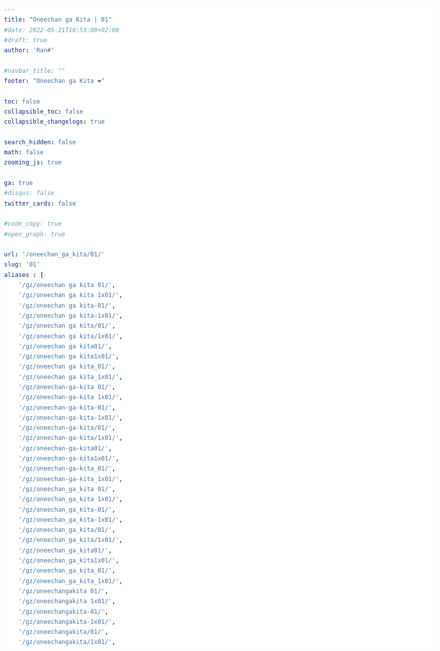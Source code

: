 ```yaml
---
title: "Oneechan ga Kita | 01"
#date: 2022-05-21T16:53:00+02:00
#draft: true
author: 'Ran#'

#navbar_title: ""
footer: "Oneechan ga Kita ❤️"

toc: false
collapsible_toc: false
collapsible_changelogs: true

search_hidden: false
math: false
zooming_js: true

ga: true
#disqus: false
twitter_cards: false

#code_copy: true
#open_graph: true

url: '/oneechan_ga_kita/01/'
slug: '01'
aliases : [
    '/gz/oneechan ga kita 01/',
    '/gz/oneechan ga kita 1x01/',
    '/gz/oneechan ga kita-01/',
    '/gz/oneechan ga kita-1x01/',
    '/gz/oneechan ga kita/01/',
    '/gz/oneechan ga kita/1x01/',
    '/gz/oneechan ga kita01/',
    '/gz/oneechan ga kita1x01/',
    '/gz/oneechan ga kita_01/',
    '/gz/oneechan ga kita_1x01/',
    '/gz/oneechan-ga-kita 01/',
    '/gz/oneechan-ga-kita 1x01/',
    '/gz/oneechan-ga-kita-01/',
    '/gz/oneechan-ga-kita-1x01/',
    '/gz/oneechan-ga-kita/01/',
    '/gz/oneechan-ga-kita/1x01/',
    '/gz/oneechan-ga-kita01/',
    '/gz/oneechan-ga-kita1x01/',
    '/gz/oneechan-ga-kita_01/',
    '/gz/oneechan-ga-kita_1x01/',
    '/gz/oneechan_ga_kita 01/',
    '/gz/oneechan_ga_kita 1x01/',
    '/gz/oneechan_ga_kita-01/',
    '/gz/oneechan_ga_kita-1x01/',
    '/gz/oneechan_ga_kita/01/',
    '/gz/oneechan_ga_kita/1x01/',
    '/gz/oneechan_ga_kita01/',
    '/gz/oneechan_ga_kita1x01/',
    '/gz/oneechan_ga_kita_01/',
    '/gz/oneechan_ga_kita_1x01/',
    '/gz/oneechangakita 01/',
    '/gz/oneechangakita 1x01/',
    '/gz/oneechangakita-01/',
    '/gz/oneechangakita-1x01/',
    '/gz/oneechangakita/01/',
    '/gz/oneechangakita/1x01/',
```